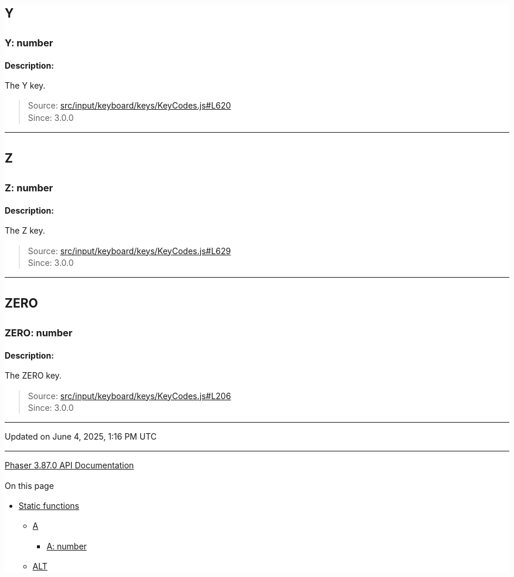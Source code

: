 
## Y

### Y: number

**Description:**

The Y key.

> Source: [src/input/keyboard/keys/KeyCodes.js#L620](https://github.com/phaserjs/phaser/blob/v3.87.0/src/input/keyboard/keys/KeyCodes.js#L620)  
> Since: 3.0.0

---

## Z

### Z: number

**Description:**

The Z key.

> Source: [src/input/keyboard/keys/KeyCodes.js#L629](https://github.com/phaserjs/phaser/blob/v3.87.0/src/input/keyboard/keys/KeyCodes.js#L629)  
> Since: 3.0.0

---

## ZERO

### ZERO: number

**Description:**

The ZERO key.

> Source: [src/input/keyboard/keys/KeyCodes.js#L206](https://github.com/phaserjs/phaser/blob/v3.87.0/src/input/keyboard/keys/KeyCodes.js#L206)  
> Since: 3.0.0

---

Updated on June 4, 2025, 1:16 PM UTC

---

[Phaser 3.87.0 API Documentation](../../index.md)

On this page

* [Static functions](#static-functions)

  + [A](#a)

    - [A: number](#a-number)
  + [ALT](#alt)
